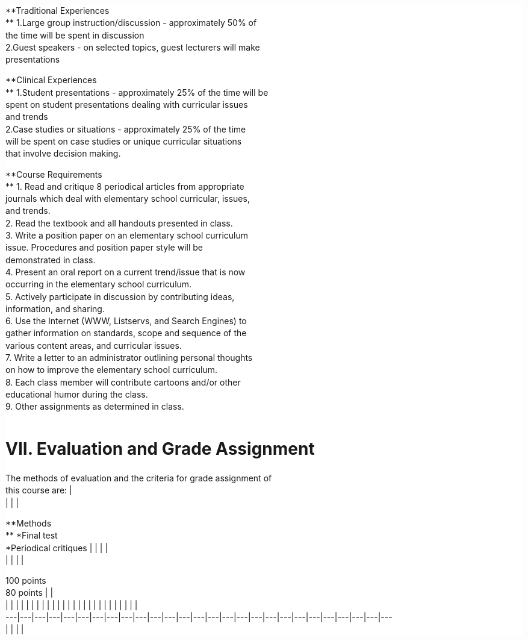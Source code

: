 **Traditional Experiences  
** 1.Large group instruction/discussion - approximately 50% of  
the time will be spent in discussion  
2.Guest speakers - on selected topics, guest lecturers will make  
presentations

**Clinical Experiences  
** 1.Student presentations - approximately 25% of the time will be  
spent on student presentations dealing with curricular issues  
and trends  
2.Case studies or situations - approximately 25% of the time  
will be spent on case studies or unique curricular situations  
that involve decision making.

**Course Requirements  
** 1\. Read and critique 8 periodical articles from appropriate  
journals which deal with elementary school curricular, issues,  
and trends.  
2\. Read the textbook and all handouts presented in class.  
3\. Write a position paper on an elementary school curriculum  
issue. Procedures and position paper style will be  
demonstrated in class.  
4\. Present an oral report on a current trend/issue that is now  
occurring in the elementary school curriculum.  
5\. Actively participate in discussion by contributing ideas,  
information, and sharing.  
6\. Use the Internet (WWW, Listservs, and Search Engines) to  
gather information on standards, scope and sequence of the  
various content areas, and curricular issues.  
7\. Write a letter to an administrator outlining personal thoughts  
on how to improve the elementary school curriculum.  
8\. Each class member will contribute cartoons and/or other  
educational humor during the class.  
9\. Other assignments as determined in class.

#  VII. Evaluation and Grade Assignment

The methods of evaluation and the criteria for grade assignment of  
this course are: |  
|  |  |

**Methods  
** *Final test  
*Periodical critiques |  |  |  |   
|  |  |  |

100 points  
80 points |  |  
|  |  |  |  |  |  |  |  |  |  |  |  |  |  |  |  |  |  |  |  |  |  |  |  |  |  
---|---|---|---|---|---|---|---|---|---|---|---|---|---|---|---|---|---|---|---|---|---|---|---|---|---|---  
|  |  |  |
